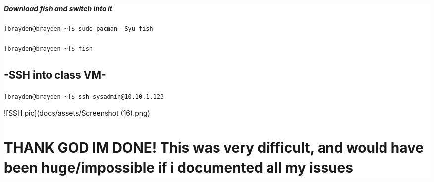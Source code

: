 #### ***Download fish and switch into it***
```shell
[brayden@brayden ~]$ sudo pacman -Syu fish

[brayden@brayden ~]$ fish
```

## **-SSH into class VM-**
```shell
[brayden@brayden ~]$ ssh sysadmin@10.10.1.123
```
![SSH pic](docs/assets/Screenshot (16).png)

# **THANK GOD IM DONE! This was very difficult, and would have been huge/impossible if i documented all my issues**
